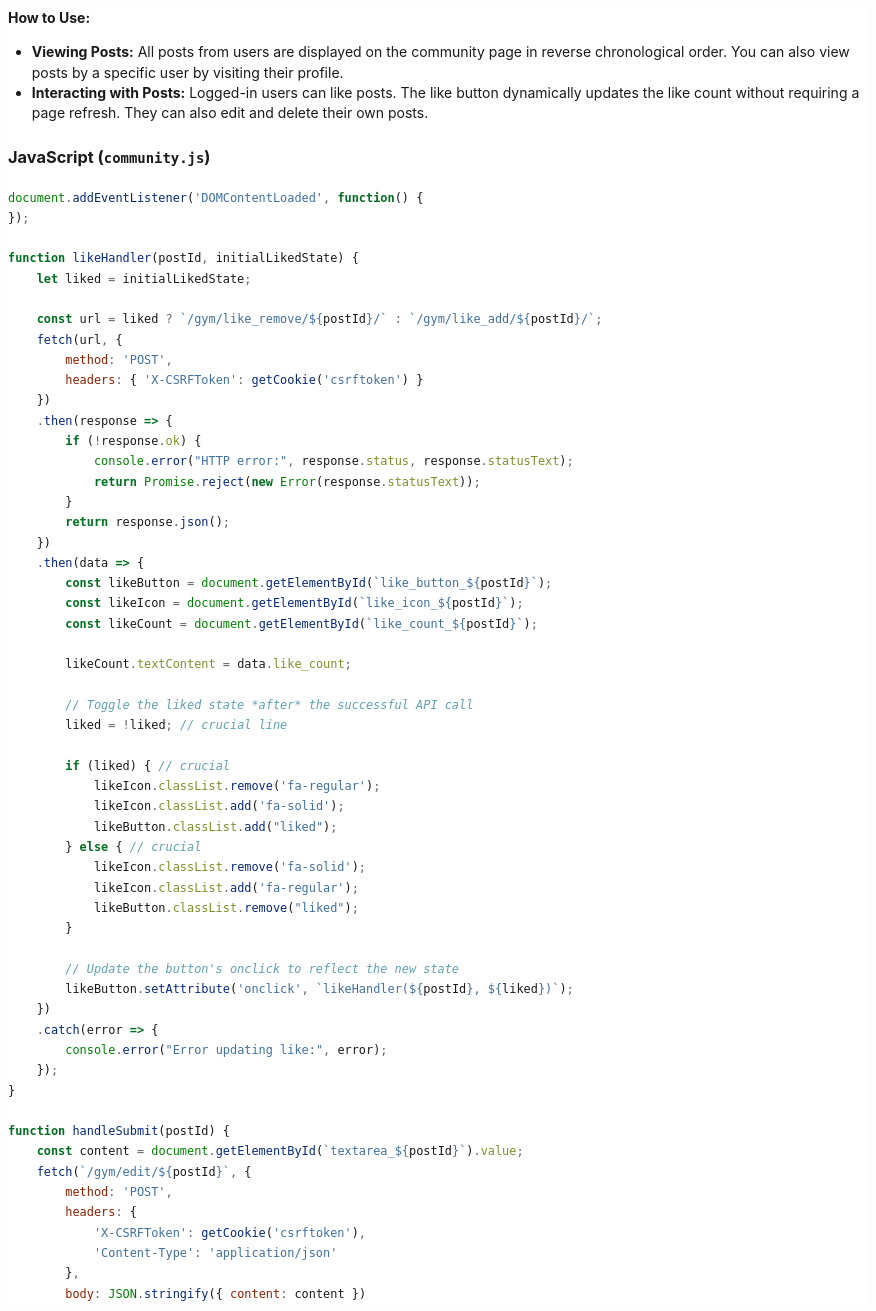 **How to Use:**

* **Viewing Posts:** All posts from users are displayed on the community page in reverse chronological order.  You can also view posts by a specific user by visiting their profile.
* **Interacting with Posts:** Logged-in users can like posts. The like button dynamically updates the like count without requiring a page refresh.  They can also edit and delete their own posts.

### JavaScript (`community.js`)
```js
document.addEventListener('DOMContentLoaded', function() {
});

function likeHandler(postId, initialLikedState) { 
    let liked = initialLikedState; 

    const url = liked ? `/gym/like_remove/${postId}/` : `/gym/like_add/${postId}/`;
    fetch(url, {
        method: 'POST',
        headers: { 'X-CSRFToken': getCookie('csrftoken') }
    })
    .then(response => {
        if (!response.ok) {
            console.error("HTTP error:", response.status, response.statusText);
            return Promise.reject(new Error(response.statusText));
        }
        return response.json();
    })
    .then(data => {
        const likeButton = document.getElementById(`like_button_${postId}`);
        const likeIcon = document.getElementById(`like_icon_${postId}`);
        const likeCount = document.getElementById(`like_count_${postId}`);

        likeCount.textContent = data.like_count;

        // Toggle the liked state *after* the successful API call
        liked = !liked; // crucial line

        if (liked) { // crucial
            likeIcon.classList.remove('fa-regular');
            likeIcon.classList.add('fa-solid');
            likeButton.classList.add("liked");
        } else { // crucial
            likeIcon.classList.remove('fa-solid');
            likeIcon.classList.add('fa-regular');
            likeButton.classList.remove("liked");
        }

        // Update the button's onclick to reflect the new state
        likeButton.setAttribute('onclick', `likeHandler(${postId}, ${liked})`);
    })
    .catch(error => {
        console.error("Error updating like:", error);
    });
}

function handleSubmit(postId) {
    const content = document.getElementById(`textarea_${postId}`).value;
    fetch(`/gym/edit/${postId}`, {
        method: 'POST',
        headers: {
            'X-CSRFToken': getCookie('csrftoken'),
            'Content-Type': 'application/json'
        },
        body: JSON.stringify({ content: content })
```